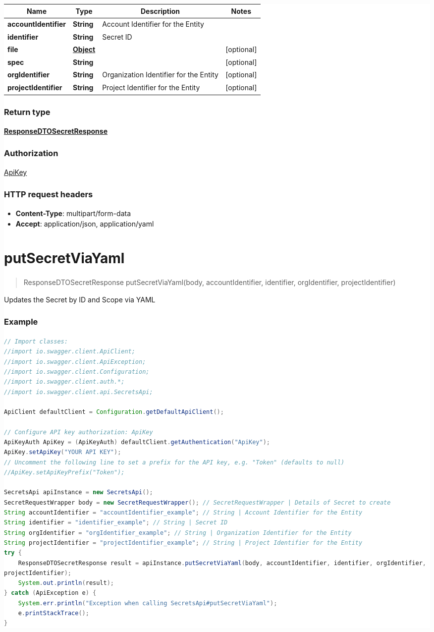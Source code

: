 Name | Type | Description  | Notes
------------- | ------------- | ------------- | -------------
 **accountIdentifier** | **String**| Account Identifier for the Entity |
 **identifier** | **String**| Secret ID |
 **file** | [**Object**](.md)|  | [optional]
 **spec** | **String**|  | [optional]
 **orgIdentifier** | **String**| Organization Identifier for the Entity | [optional]
 **projectIdentifier** | **String**| Project Identifier for the Entity | [optional]

### Return type

[**ResponseDTOSecretResponse**](ResponseDTOSecretResponse.md)

### Authorization

[ApiKey](../README.md#ApiKey)

### HTTP request headers

 - **Content-Type**: multipart/form-data
 - **Accept**: application/json, application/yaml

<a name="putSecretViaYaml"></a>
# **putSecretViaYaml**
> ResponseDTOSecretResponse putSecretViaYaml(body, accountIdentifier, identifier, orgIdentifier, projectIdentifier)

Updates the Secret by ID and Scope via YAML

### Example
```java
// Import classes:
//import io.swagger.client.ApiClient;
//import io.swagger.client.ApiException;
//import io.swagger.client.Configuration;
//import io.swagger.client.auth.*;
//import io.swagger.client.api.SecretsApi;

ApiClient defaultClient = Configuration.getDefaultApiClient();

// Configure API key authorization: ApiKey
ApiKeyAuth ApiKey = (ApiKeyAuth) defaultClient.getAuthentication("ApiKey");
ApiKey.setApiKey("YOUR API KEY");
// Uncomment the following line to set a prefix for the API key, e.g. "Token" (defaults to null)
//ApiKey.setApiKeyPrefix("Token");

SecretsApi apiInstance = new SecretsApi();
SecretRequestWrapper body = new SecretRequestWrapper(); // SecretRequestWrapper | Details of Secret to create
String accountIdentifier = "accountIdentifier_example"; // String | Account Identifier for the Entity
String identifier = "identifier_example"; // String | Secret ID
String orgIdentifier = "orgIdentifier_example"; // String | Organization Identifier for the Entity
String projectIdentifier = "projectIdentifier_example"; // String | Project Identifier for the Entity
try {
    ResponseDTOSecretResponse result = apiInstance.putSecretViaYaml(body, accountIdentifier, identifier, orgIdentifier, projectIdentifier);
    System.out.println(result);
} catch (ApiException e) {
    System.err.println("Exception when calling SecretsApi#putSecretViaYaml");
    e.printStackTrace();
}
```